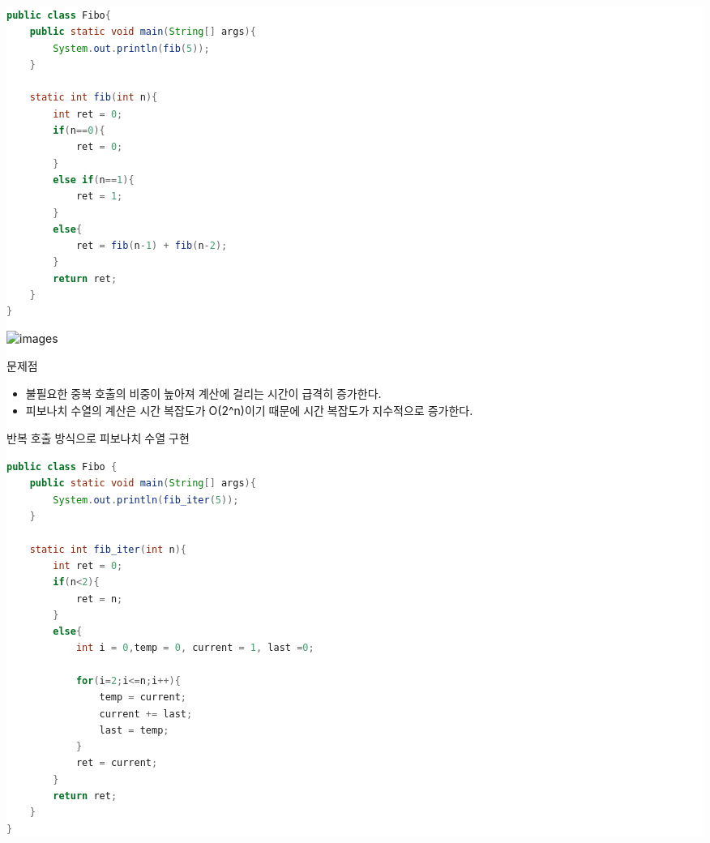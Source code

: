 ``` java
public class Fibo{
    public static void main(String[] args){
        System.out.println(fib(5));
    }
    
    static int fib(int n){
        int ret = 0;
        if(n==0){
            ret = 0;
        }
        else if(n==1){
            ret = 1;
        }
        else{
            ret = fib(n-1) + fib(n-2);
        }
        return ret;
	}
}
```

![images](C:\Users\user\Downloads\images.png)

문제점

- 불필요한 중복 호출의 비중이 높아져 계산에 걸리는 시간이 급격히 증가한다.
- 피보나치 수열의 계산은 시간 복잡도가 O(2^n)이기 때문에 시간 복잡도가 지수적으로 증가한다.



반복 호출 방식으로  피보나치 수열 구현

``` java
public class Fibo {
    public static void main(String[] args){
        System.out.println(fib_iter(5));
    }

    static int fib_iter(int n){
        int ret = 0;
        if(n<2){
            ret = n;
        }
        else{
            int i = 0,temp = 0, current = 1, last =0;

            for(i=2;i<=n;i++){
                temp = current;
                current += last;
                last = temp;
            }
            ret = current;
        }
        return ret;
    }
}
```
